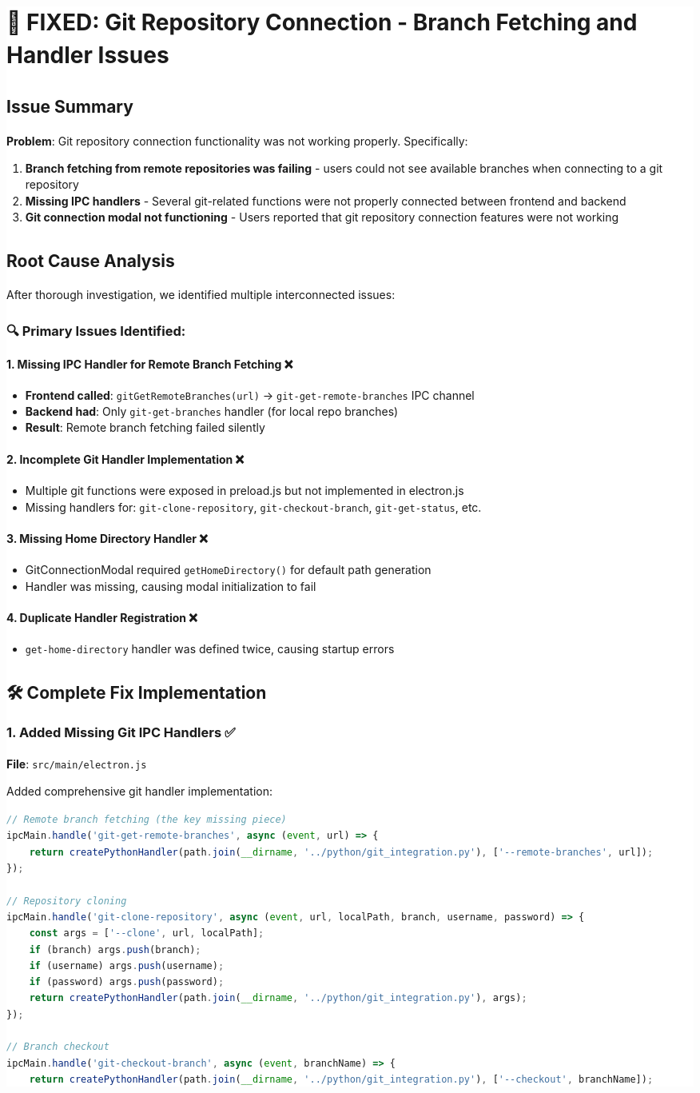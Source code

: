 # 🔗 FIXED: Git Repository Connection - Branch Fetching and Handler Issues

## Issue Summary
**Problem**: Git repository connection functionality was not working properly. Specifically:
1. **Branch fetching from remote repositories was failing** - users could not see available branches when connecting to a git repository
2. **Missing IPC handlers** - Several git-related functions were not properly connected between frontend and backend
3. **Git connection modal not functioning** - Users reported that git repository connection features were not working

## Root Cause Analysis
After thorough investigation, we identified multiple interconnected issues:

### 🔍 Primary Issues Identified:

#### 1. Missing IPC Handler for Remote Branch Fetching ❌
- **Frontend called**: `gitGetRemoteBranches(url)` → `git-get-remote-branches` IPC channel
- **Backend had**: Only `git-get-branches` handler (for local repo branches)
- **Result**: Remote branch fetching failed silently

#### 2. Incomplete Git Handler Implementation ❌ 
- Multiple git functions were exposed in preload.js but not implemented in electron.js
- Missing handlers for: `git-clone-repository`, `git-checkout-branch`, `git-get-status`, etc.

#### 3. Missing Home Directory Handler ❌
- GitConnectionModal required `getHomeDirectory()` for default path generation
- Handler was missing, causing modal initialization to fail

#### 4. Duplicate Handler Registration ❌
- `get-home-directory` handler was defined twice, causing startup errors

## 🛠️ Complete Fix Implementation

### 1. Added Missing Git IPC Handlers ✅
**File**: `src/main/electron.js`

Added comprehensive git handler implementation:

```javascript
// Remote branch fetching (the key missing piece)
ipcMain.handle('git-get-remote-branches', async (event, url) => {
    return createPythonHandler(path.join(__dirname, '../python/git_integration.py'), ['--remote-branches', url]);
});

// Repository cloning
ipcMain.handle('git-clone-repository', async (event, url, localPath, branch, username, password) => {
    const args = ['--clone', url, localPath];
    if (branch) args.push(branch);
    if (username) args.push(username);
    if (password) args.push(password);
    return createPythonHandler(path.join(__dirname, '../python/git_integration.py'), args);
});

// Branch checkout
ipcMain.handle('git-checkout-branch', async (event, branchName) => {
    return createPythonHandler(path.join(__dirname, '../python/git_integration.py'), ['--checkout', branchName]);
```